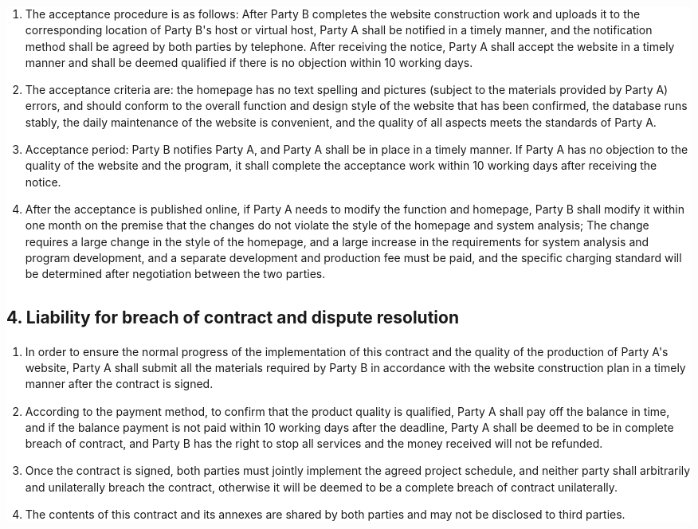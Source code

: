 1.  The acceptance procedure is as follows: After Party B completes the
    website construction work and uploads it to the corresponding
    location of Party B\'s host or virtual host, Party A shall be
    notified in a timely manner, and the notification method shall be
    agreed by both parties by telephone. After receiving the notice,
    Party A shall accept the website in a timely manner and shall be
    deemed qualified if there is no objection within 10 working days.

2.  The acceptance criteria are: the homepage has no text spelling and
    pictures (subject to the materials provided by Party A) errors, and
    should conform to the overall function and design style of the
    website that has been confirmed, the database runs stably, the daily
    maintenance of the website is convenient, and the quality of all
    aspects meets the standards of Party A.

3.  Acceptance period: Party B notifies Party A, and Party A shall be in
    place in a timely manner. If Party A has no objection to the quality
    of the website and the program, it shall complete the acceptance
    work within 10 working days after receiving the notice.

4.  After the acceptance is published online, if Party A needs to modify
    the function and homepage, Party B shall modify it within one month
    on the premise that the changes do not violate the style of the
    homepage and system analysis; The change requires a large change in
    the style of the homepage, and a large increase in the requirements
    for system analysis and program development, and a separate
    development and production fee must be paid, and the specific
    charging standard will be determined after negotiation between the
    two parties.

## 4. Liability for breach of contract and dispute resolution

1.  In order to ensure the normal progress of the implementation of this
    contract and the quality of the production of Party A\'s website,
    Party A shall submit all the materials required by Party B in
    accordance with the website construction plan in a timely manner
    after the contract is signed.

2.  According to the payment method, to confirm that the product quality
    is qualified, Party A shall pay off the balance in time, and if the
    balance payment is not paid within 10 working days after the
    deadline, Party A shall be deemed to be in complete breach of
    contract, and Party B has the right to stop all services and the
    money received will not be refunded.

3.  Once the contract is signed, both parties must jointly implement the
    agreed project schedule, and neither party shall arbitrarily and
    unilaterally breach the contract, otherwise it will be deemed to be
    a complete breach of contract unilaterally.

4.  The contents of this contract and its annexes are shared by both
    parties and may not be disclosed to third parties.
